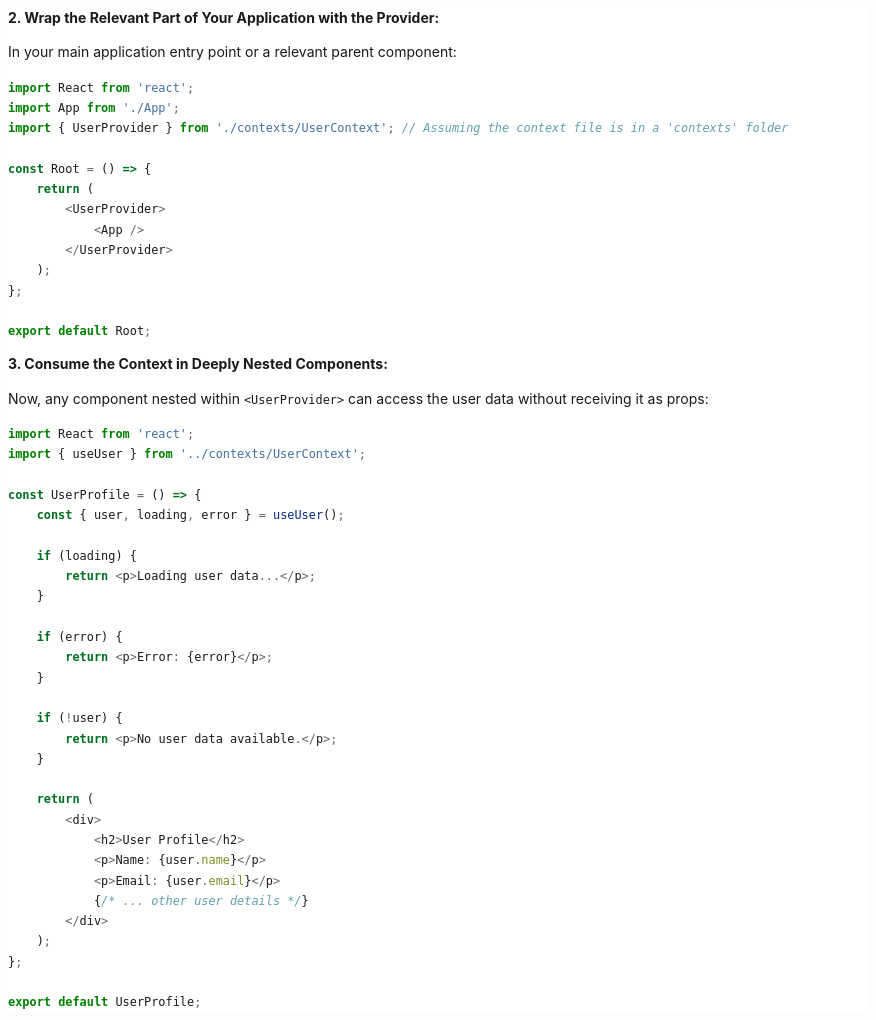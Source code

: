 **2. Wrap the Relevant Part of Your Application with the Provider:**

In your main application entry point or a relevant parent component:

```typescript jsx
import React from 'react';
import App from './App';
import { UserProvider } from './contexts/UserContext'; // Assuming the context file is in a 'contexts' folder

const Root = () => {
	return (
		<UserProvider>
			<App />
		</UserProvider>
	);
};

export default Root;
```

**3. Consume the Context in Deeply Nested Components:**

Now, any component nested within `<UserProvider>` can access the user data without receiving it as props:

```typescript jsx
import React from 'react';
import { useUser } from '../contexts/UserContext';

const UserProfile = () => {
	const { user, loading, error } = useUser();

	if (loading) {
		return <p>Loading user data...</p>;
	}

	if (error) {
		return <p>Error: {error}</p>;
	}

	if (!user) {
		return <p>No user data available.</p>;
	}

	return (
		<div>
			<h2>User Profile</h2>
			<p>Name: {user.name}</p>
			<p>Email: {user.email}</p>
			{/* ... other user details */}
		</div>
	);
};

export default UserProfile;
```
